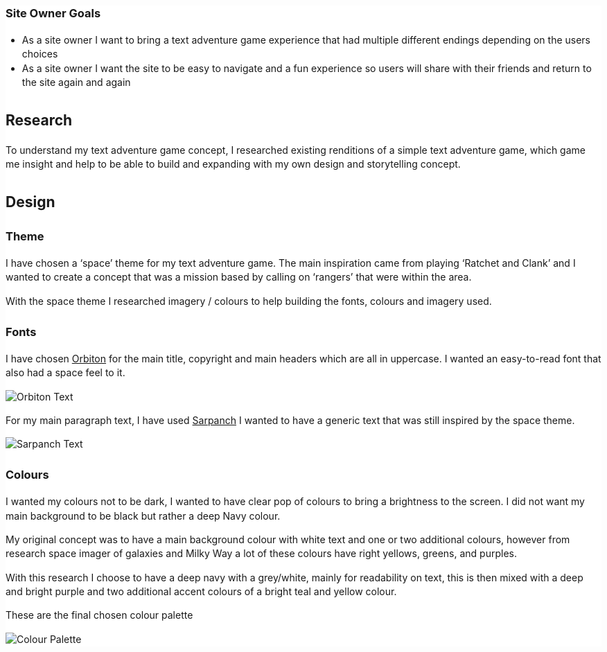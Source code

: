### <a name="sitegoals">Site Owner Goals</a>

- As a site owner I want to bring a text adventure game experience that had multiple different endings depending on the users choices
- As a site owner I want the site to be easy to navigate and a fun experience so users will share with their friends and return to the site again and again

## <a name="researchtheme">Research</a>

To understand my text adventure game concept, I researched existing renditions of a simple text adventure game, which game me insight and help to be able to build and expanding with my own design and storytelling concept.

## <a name="designtheme">Design</a>

### <a name="themespace">Theme</a>

I have chosen a ‘space’ theme for my text adventure game. The main inspiration came from playing ‘Ratchet and Clank’ and I wanted to create a concept that was a mission based by calling on ‘rangers’ that were within the area.

With the space theme I researched imagery / colours to help building the fonts, colours and imagery used.

### <a name="fontsused">Fonts</a>

I have chosen [Orbiton](https://fonts.google.com/specimen/Orbitron?query=orb) for the main title, copyright and main headers which are all in uppercase. I wanted an easy-to-read font that also had a space feel to it.

![Orbiton Text](assets/readme_docs/moodboard/orbiton-text.jpg)

For my main paragraph text, I have used [Sarpanch](https://fonts.google.com/specimen/Sarpanch?query=Sarpanch) I wanted to have a generic text that was still inspired by the space theme.

![Sarpanch Text](assets/readme_docs/moodboard/sarpanch-text.jpg)

### <a name="coloursused">Colours</a>

I wanted my colours not to be dark, I wanted to have clear pop of colours to bring a brightness to the screen. I did not want my main background to be black but rather a deep Navy colour.

My original concept was to have a main background colour with white text and one or two additional colours, however from research space imager of galaxies and Milky Way a lot of these colours have right yellows, greens, and purples.

With this research I choose to have a deep navy with a grey/white, mainly for readability on text, this is then mixed with a deep and bright purple and two additional accent colours of a bright teal and yellow colour.

These are the final chosen colour palette

![Colour Palette](assets/readme_docs/moodboard/colour-palette.jpg)
